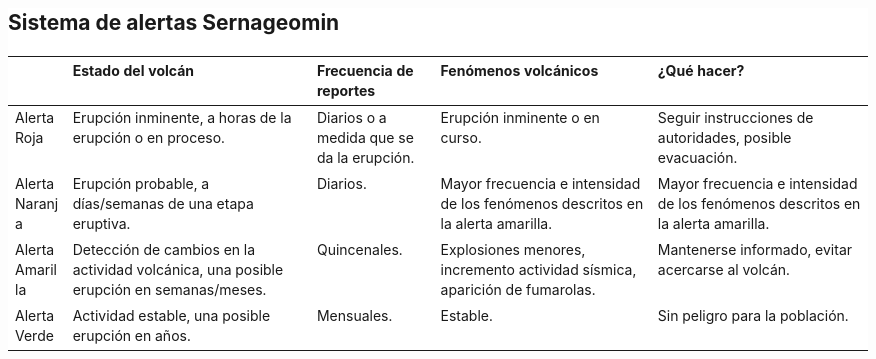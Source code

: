 ## Sistema de alertas Sernageomin

|                 | Estado del volcán                                                                      | Frecuencia de reportes                    | Fenómenos volcánicos | ¿Qué hacer? |
|:----------------|:---------------------------------------------------------------------------------------|:------------------------------------------|:-----------|:------------|
| Alerta Roja     | Erupción inminente, a horas de la erupción o en proceso.                               | Diarios o a medida que se da la erupción. | Erupción inminente o en curso. | Seguir instrucciones de autoridades, posible evacuación. |
| Alerta Naranja  | Erupción probable, a días/semanas de una etapa eruptiva.                               | Diarios.                                  | Mayor frecuencia e intensidad de los fenómenos descritos en la alerta amarilla. | Mayor frecuencia e intensidad de los fenómenos descritos en la alerta amarilla. |
| Alerta Amarilla | Detección de cambios en la actividad volcánica, una posible erupción en semanas/meses. | Quincenales.                              | Explosiones menores, incremento actividad sísmica, aparición de fumarolas. | Mantenerse informado, evitar acercarse al volcán. |
| Alerta Verde    | Actividad estable, una posible erupción en años.                                       | Mensuales.                                | Estable. | Sin peligro para la población. |

